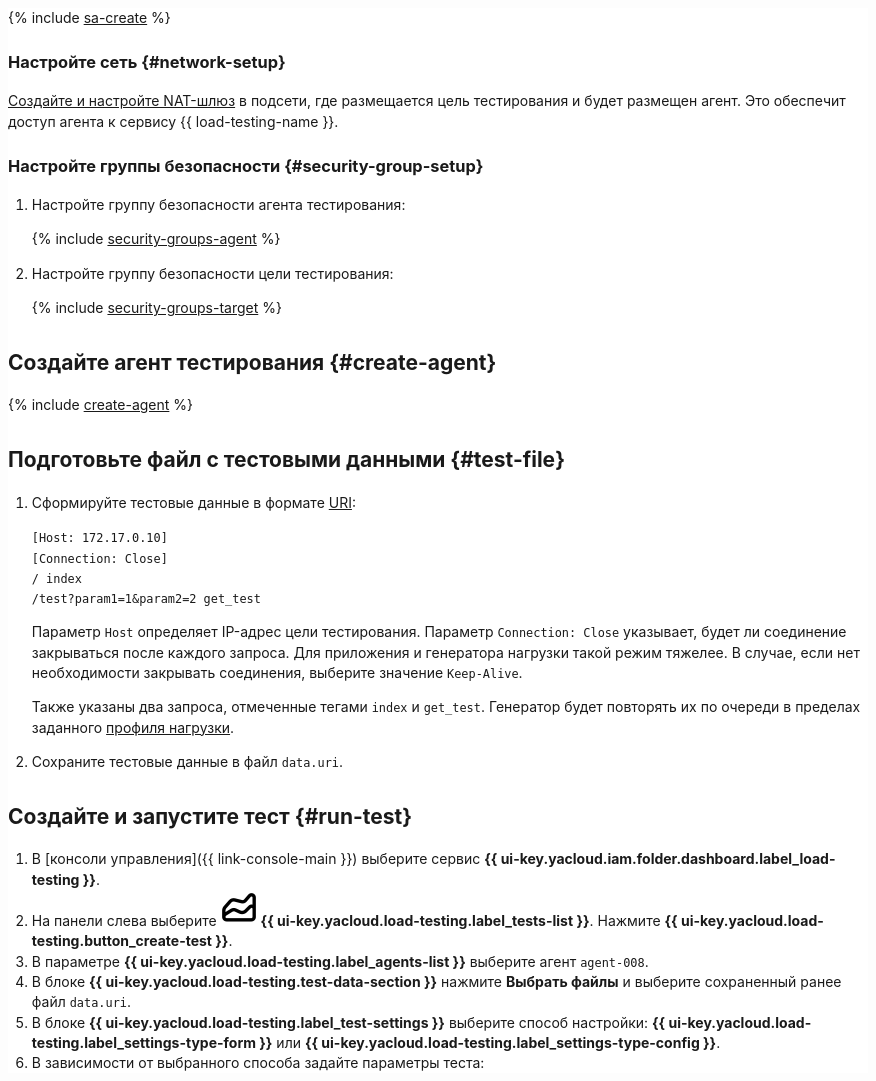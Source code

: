{% include [sa-create](../../_includes/load-testing/sa-create.md) %}

### Настройте сеть {#network-setup}

[Создайте и настройте NAT-шлюз](../../vpc/operations/create-nat-gateway.md) в подсети, где размещается цель тестирования и будет размещен агент. Это обеспечит доступ агента к сервису {{ load-testing-name }}.

### Настройте группы безопасности {#security-group-setup}

1. Настройте группу безопасности агента тестирования:

   {% include [security-groups-agent](../../_includes/load-testing/security-groups-agent.md) %}

1. Настройте группу безопасности цели тестирования:

   {% include [security-groups-target](../../_includes/load-testing/security-groups-target.md) %}

## Создайте агент тестирования {#create-agent}

{% include [create-agent](../../_includes/load-testing/create-agent.md) %}

## Подготовьте файл с тестовыми данными {#test-file}

1. Сформируйте тестовые данные в формате [URI](../../load-testing/concepts/payloads/uri.md):

   ```text
   [Host: 172.17.0.10]
   [Connection: Close]
   / index
   /test?param1=1&param2=2 get_test
   ```

   Параметр `Host` определяет IP-адрес цели тестирования. Параметр `Connection: Close` указывает, будет ли соединение закрываться после каждого запроса. Для приложения и генератора нагрузки такой режим тяжелее. В случае, если нет необходимости закрывать соединения, выберите значение `Keep-Alive`.

   Также указаны два запроса, отмеченные тегами `index` и `get_test`. Генератор будет повторять их по очереди в пределах заданного [профиля нагрузки](../../load-testing/concepts/load-profile.md).
1. Сохраните тестовые данные в файл `data.uri`.

## Создайте и запустите тест {#run-test}

1. В [консоли управления]({{ link-console-main }}) выберите сервис **{{ ui-key.yacloud.iam.folder.dashboard.label_load-testing }}**.
1. На панели слева выберите ![image](../../_assets/load-testing/test.svg) **{{ ui-key.yacloud.load-testing.label_tests-list }}**. Нажмите **{{ ui-key.yacloud.load-testing.button_create-test }}**.
1. В параметре **{{ ui-key.yacloud.load-testing.label_agents-list }}** выберите агент `agent-008`.
1. В блоке **{{ ui-key.yacloud.load-testing.test-data-section }}** нажмите **Выбрать файлы** и выберите сохраненный ранее файл `data.uri`.
1. В блоке **{{ ui-key.yacloud.load-testing.label_test-settings }}** выберите способ настройки: **{{ ui-key.yacloud.load-testing.label_settings-type-form }}** или **{{ ui-key.yacloud.load-testing.label_settings-type-config }}**.
1. В зависимости от выбранного способа задайте параметры теста:
